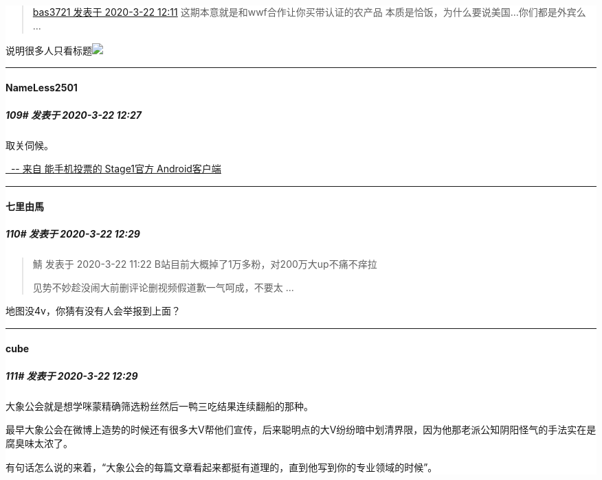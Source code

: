 

<blockquote><a href="httphttps://bbs.saraba1st.com/2b/forum.php?mod=redirect&amp;goto=findpost&amp;pid=46831300&amp;ptid=1920191" target="_blank">bas3721 发表于 2020-3-22 12:11</a>
这期本意就是和wwf合作让你买带认证的农产品 本质是恰饭，为什么要说美国…你们都是外宾么 ...</blockquote>
说明很多人只看标题<img src="https://static.saraba1st.com/image/smiley/face2017/067.png" referrerpolicy="no-referrer">







-----

####  NameLess2501  
##### 109#       发表于 2020-3-22 12:27




取关伺候。

[  -- 来自 能手机投票的 Stage1官方 Android客户端](https://www.coolapk.com/apk/140634)







-----

####  七里由馬  
##### 110#       发表于 2020-3-22 12:29



<blockquote>鯖 发表于 2020-3-22 11:22
B站目前大概掉了1万多粉，对200万大up不痛不痒拉


见势不妙趁没闹大前删评论删视频假道歉一气呵成，不要太 ...</blockquote>
地图没4v，你猜有没有人会举报到上面？







-----

####  cube  
##### 111#       发表于 2020-3-22 12:29




大象公会就是想学咪蒙精确筛选粉丝然后一鸭三吃结果连续翻船的那种。


最早大象公会在微博上造势的时候还有很多大V帮他们宣传，后来聪明点的大V纷纷暗中划清界限，因为他那老派公知阴阳怪气的手法实在是腐臭味太浓了。


有句话怎么说的来着，“大象公会的每篇文章看起来都挺有道理的，直到他写到你的专业领域的时候”。

